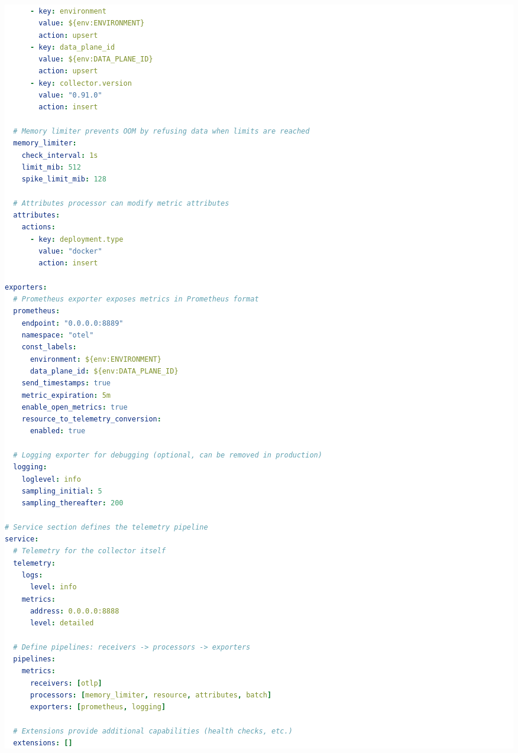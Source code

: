 ```yaml
      - key: environment
        value: ${env:ENVIRONMENT}
        action: upsert
      - key: data_plane_id
        value: ${env:DATA_PLANE_ID}
        action: upsert
      - key: collector.version
        value: "0.91.0"
        action: insert

  # Memory limiter prevents OOM by refusing data when limits are reached
  memory_limiter:
    check_interval: 1s
    limit_mib: 512
    spike_limit_mib: 128

  # Attributes processor can modify metric attributes
  attributes:
    actions:
      - key: deployment.type
        value: "docker"
        action: insert

exporters:
  # Prometheus exporter exposes metrics in Prometheus format
  prometheus:
    endpoint: "0.0.0.0:8889"
    namespace: "otel"
    const_labels:
      environment: ${env:ENVIRONMENT}
      data_plane_id: ${env:DATA_PLANE_ID}
    send_timestamps: true
    metric_expiration: 5m
    enable_open_metrics: true
    resource_to_telemetry_conversion:
      enabled: true

  # Logging exporter for debugging (optional, can be removed in production)
  logging:
    loglevel: info
    sampling_initial: 5
    sampling_thereafter: 200

# Service section defines the telemetry pipeline
service:
  # Telemetry for the collector itself
  telemetry:
    logs:
      level: info
    metrics:
      address: 0.0.0.0:8888
      level: detailed

  # Define pipelines: receivers -> processors -> exporters
  pipelines:
    metrics:
      receivers: [otlp]
      processors: [memory_limiter, resource, attributes, batch]
      exporters: [prometheus, logging]

  # Extensions provide additional capabilities (health checks, etc.)
  extensions: []
```